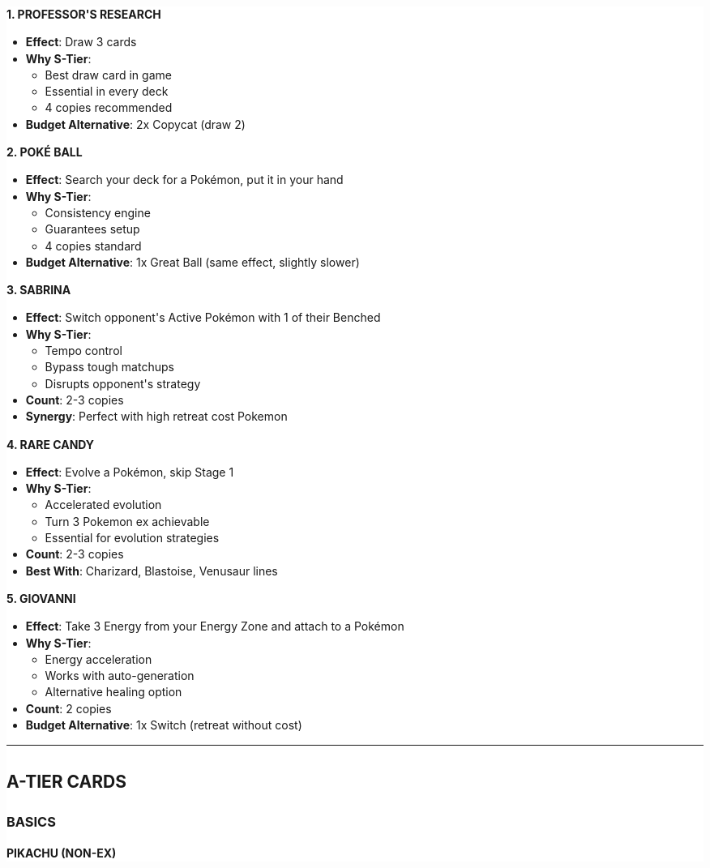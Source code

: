 **1. PROFESSOR'S RESEARCH**

- **Effect**: Draw 3 cards
- **Why S-Tier**:
  - Best draw card in game
  - Essential in every deck
  - 4 copies recommended
- **Budget Alternative**: 2x Copycat (draw 2)

**2. POKÉ BALL**

- **Effect**: Search your deck for a Pokémon, put it in your hand
- **Why S-Tier**:
  - Consistency engine
  - Guarantees setup
  - 4 copies standard
- **Budget Alternative**: 1x Great Ball (same effect, slightly slower)

**3. SABRINA**

- **Effect**: Switch opponent's Active Pokémon with 1 of their Benched
- **Why S-Tier**:
  - Tempo control
  - Bypass tough matchups
  - Disrupts opponent's strategy
- **Count**: 2-3 copies
- **Synergy**: Perfect with high retreat cost Pokemon

**4. RARE CANDY**

- **Effect**: Evolve a Pokémon, skip Stage 1
- **Why S-Tier**:
  - Accelerated evolution
  - Turn 3 Pokemon ex achievable
  - Essential for evolution strategies
- **Count**: 2-3 copies
- **Best With**: Charizard, Blastoise, Venusaur lines

**5. GIOVANNI**

- **Effect**: Take 3 Energy from your Energy Zone and attach to a Pokémon
- **Why S-Tier**:
  - Energy acceleration
  - Works with auto-generation
  - Alternative healing option
- **Count**: 2 copies
- **Budget Alternative**: 1x Switch (retreat without cost)

---

## A-TIER CARDS

### BASICS

**PIKACHU (NON-EX)**
